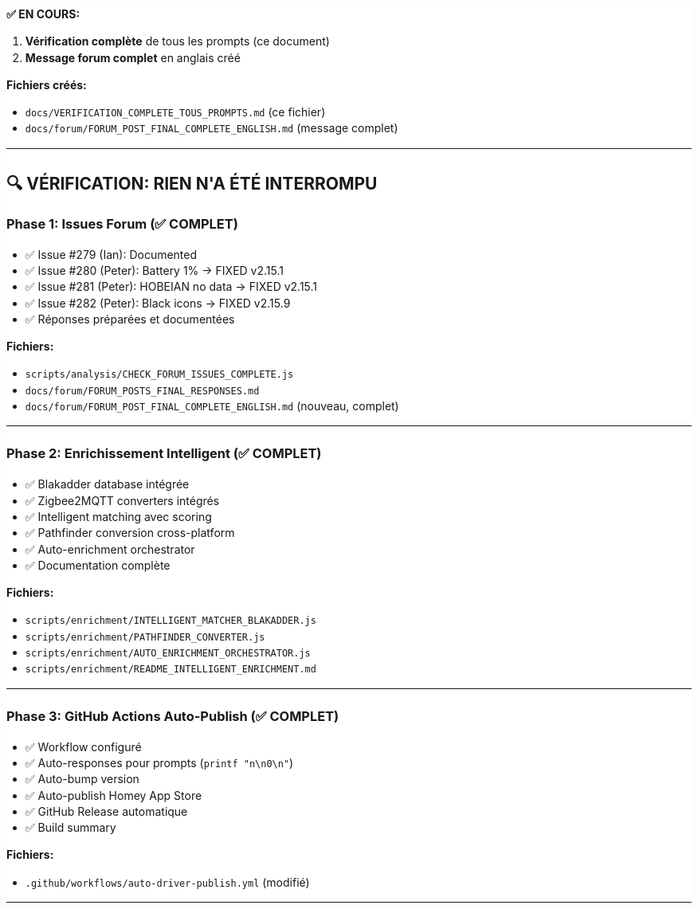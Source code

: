 **✅ EN COURS:**
1. **Vérification complète** de tous les prompts (ce document)
2. **Message forum complet** en anglais créé

**Fichiers créés:**
- `docs/VERIFICATION_COMPLETE_TOUS_PROMPTS.md` (ce fichier)
- `docs/forum/FORUM_POST_FINAL_COMPLETE_ENGLISH.md` (message complet)

---

## 🔍 VÉRIFICATION: RIEN N'A ÉTÉ INTERROMPU

### Phase 1: Issues Forum (✅ COMPLET)
- ✅ Issue #279 (Ian): Documented
- ✅ Issue #280 (Peter): Battery 1% → FIXED v2.15.1
- ✅ Issue #281 (Peter): HOBEIAN no data → FIXED v2.15.1
- ✅ Issue #282 (Peter): Black icons → FIXED v2.15.9
- ✅ Réponses préparées et documentées

**Fichiers:**
- `scripts/analysis/CHECK_FORUM_ISSUES_COMPLETE.js`
- `docs/forum/FORUM_POSTS_FINAL_RESPONSES.md`
- `docs/forum/FORUM_POST_FINAL_COMPLETE_ENGLISH.md` (nouveau, complet)

---

### Phase 2: Enrichissement Intelligent (✅ COMPLET)
- ✅ Blakadder database intégrée
- ✅ Zigbee2MQTT converters intégrés
- ✅ Intelligent matching avec scoring
- ✅ Pathfinder conversion cross-platform
- ✅ Auto-enrichment orchestrator
- ✅ Documentation complète

**Fichiers:**
- `scripts/enrichment/INTELLIGENT_MATCHER_BLAKADDER.js`
- `scripts/enrichment/PATHFINDER_CONVERTER.js`
- `scripts/enrichment/AUTO_ENRICHMENT_ORCHESTRATOR.js`
- `scripts/enrichment/README_INTELLIGENT_ENRICHMENT.md`

---

### Phase 3: GitHub Actions Auto-Publish (✅ COMPLET)
- ✅ Workflow configuré
- ✅ Auto-responses pour prompts (`printf "n\n0\n"`)
- ✅ Auto-bump version
- ✅ Auto-publish Homey App Store
- ✅ GitHub Release automatique
- ✅ Build summary

**Fichiers:**
- `.github/workflows/auto-driver-publish.yml` (modifié)

---